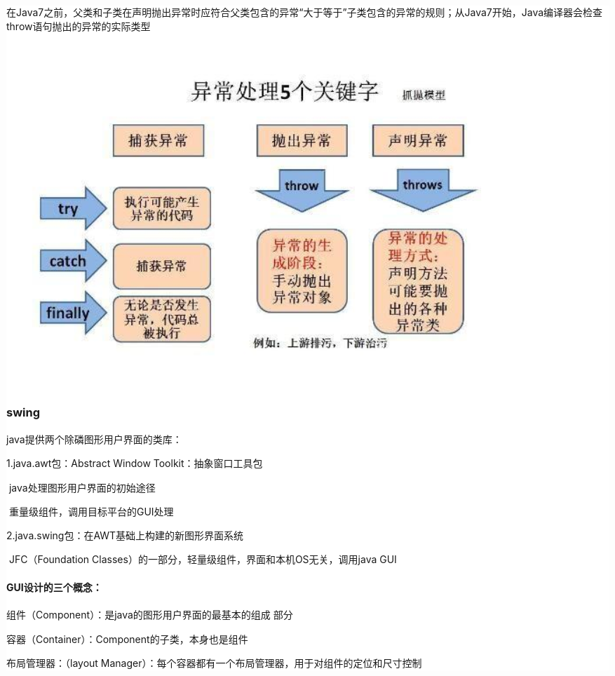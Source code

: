 ```java
```

在Java7之前，父类和子类在声明抛出异常时应符合父类包含的异常“大于等于”子类包含的异常的规则；从Java7开始，Java编译器会检查throw语句抛出的异常的实际类型

![image-20220104125552707](image-20220104125552707.png)



### swing

java提供两个除磷图形用户界面的类库：

1.java.awt包：Abstract Window Toolkit：抽象窗口工具包

​	java处理图形用户界面的初始途径

​	重量级组件，调用目标平台的GUI处理

2.java.swing包：在AWT基础上构建的新图形界面系统

​	JFC（Foundation Classes）的一部分，轻量级组件，界面和本机OS无关，调用java GUI



#### GUI设计的三个概念：

组件（Component）：是java的图形用户界面的最基本的组成 部分

容器（Container）：Component的子类，本身也是组件

布局管理器：（layout Manager）：每个容器都有一个布局管理器，用于对组件的定位和尺寸控制
